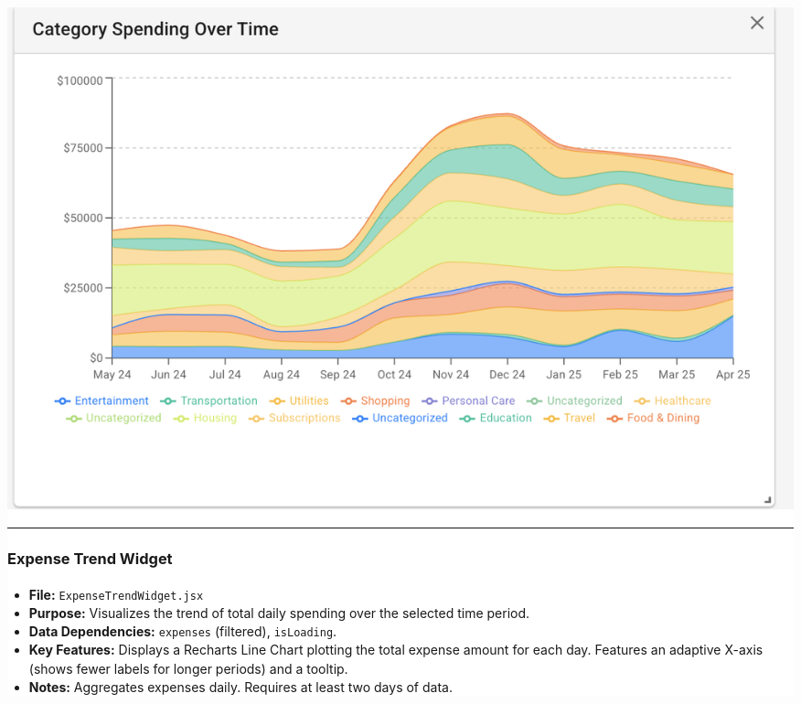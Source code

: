 ![Pasted image 20250422132227.png](images/Pasted%20image%2020250422132227.png)

---

### Expense Trend Widget

*   **File:** `ExpenseTrendWidget.jsx`
*   **Purpose:** Visualizes the trend of total daily spending over the selected time period.
*   **Data Dependencies:** `expenses` (filtered), `isLoading`.
*   **Key Features:** Displays a Recharts Line Chart plotting the total expense amount for each day. Features an adaptive X-axis (shows fewer labels for longer periods) and a tooltip.
*   **Notes:** Aggregates expenses daily. Requires at least two days of data.